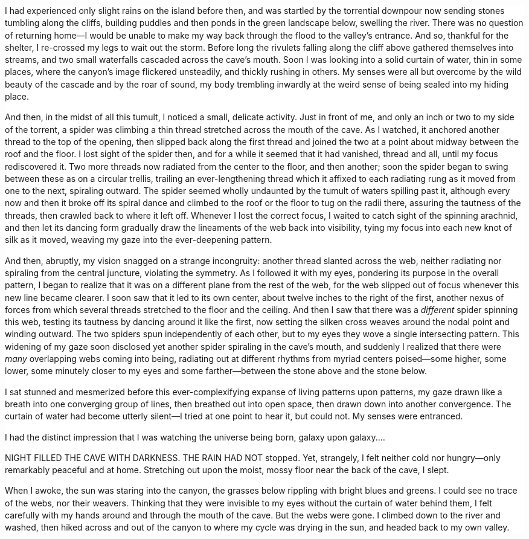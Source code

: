 I had experienced only slight rains on the island before then, and was startled by the torrential downpour now sending stones tumbling along the cliffs, building puddles and then ponds in the green landscape below, swelling the river. There was no question of returning home—I would be unable to make my way back through the flood to the valley’s entrance. And so, thankful for the shelter, I re-crossed my legs to wait out the storm. Before long the rivulets falling along the cliff above gathered themselves into streams, and two small waterfalls cascaded across the cave’s mouth. Soon I was looking into a solid curtain of water, thin in some places, where the canyon’s image flickered unsteadily, and thickly rushing in others. My senses were all but overcome by the wild beauty of the cascade and by the roar of sound, my body trembling inwardly at the weird sense of being sealed into my hiding place.

And then, in the midst of all this tumult, I noticed a small, delicate activity. Just in front of me, and only an inch or two to my side of the torrent, a spider was climbing a thin thread stretched across the mouth of the cave. As I watched, it anchored another thread to the top of the opening, then slipped back along the first thread and joined the two at a point about midway between the roof and the floor. I lost sight of the spider then, and for a while it seemed that it had vanished, thread and all, until my focus rediscovered it. Two more threads now radiated from the center to the floor, and then another; soon the spider began to swing between these as on a circular trellis, trailing an ever-lengthening thread which it affixed to each radiating rung as it moved from one to the next, spiraling outward. The spider seemed wholly undaunted by the tumult of waters spilling past it, although every now and then it broke off its spiral dance and climbed to the roof or the floor to tug on the radii there, assuring the tautness of the threads, then crawled back to where it left off. Whenever I lost the correct focus, I waited to catch sight of the spinning arachnid, and then let its dancing form gradually draw the lineaments of the web back into visibility, tying my focus into each new knot of silk as it moved, weaving my gaze into the ever-deepening pattern.

And then, abruptly, my vision snagged on a strange incongruity: another thread slanted across the web, neither radiating nor spiraling from the central juncture, violating the symmetry. As I followed it with my eyes, pondering its purpose in the overall pattern, I began to realize that it was on a different plane from the rest of the web, for the web slipped out of focus whenever this new line became clearer. I soon saw that it led to its own center, about twelve inches to the right of the first, another nexus of forces from which several threads stretched to the floor and the ceiling. And then I saw that there was a _different_ spider spinning this web, testing its tautness by dancing around it like the first, now setting the silken cross weaves around the nodal point and winding outward. The two spiders spun independently of each other, but to my eyes they wove a single intersecting pattern. This widening of my gaze soon disclosed yet another spider spiraling in the cave’s mouth, and suddenly I realized that there were _many_ overlapping webs coming into being, radiating out at different rhythms from myriad centers poised—some higher, some lower, some minutely closer to my eyes and some farther—between the stone above and the stone below.

I sat stunned and mesmerized before this ever-complexifying expanse of living patterns upon patterns, my gaze drawn like a breath into one converging group of lines, then breathed out into open space, then drawn down into another convergence. The curtain of water had become utterly silent—I tried at one point to hear it, but could not. My senses were entranced.

I had the distinct impression that I was watching the universe being born, galaxy upon galaxy.…

NIGHT FILLED THE CAVE WITH DARKNESS. THE RAIN HAD NOT stopped. Yet, strangely, I felt neither cold nor hungry—only remarkably peaceful and at home. Stretching out upon the moist, mossy floor near the back of the cave, I slept.

When I awoke, the sun was staring into the canyon, the grasses below rippling with bright blues and greens. I could see no trace of the webs, nor their weavers. Thinking that they were invisible to my eyes without the curtain of water behind them, I felt carefully with my hands around and through the mouth of the cave. But the webs were gone. I climbed down to the river and washed, then hiked across and out of the canyon to where my cycle was drying in the sun, and headed back to my own valley.
